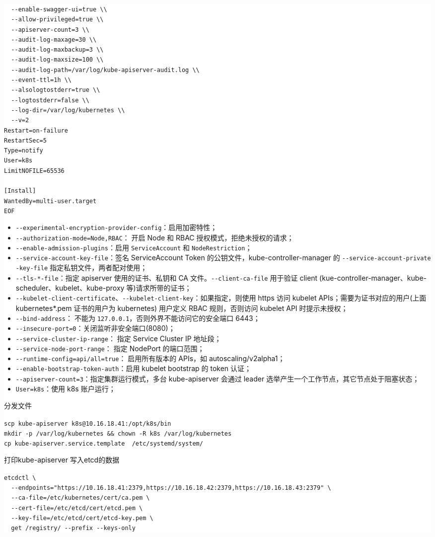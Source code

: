```
  --enable-swagger-ui=true \\
  --allow-privileged=true \\
  --apiserver-count=3 \\
  --audit-log-maxage=30 \\
  --audit-log-maxbackup=3 \\
  --audit-log-maxsize=100 \\
  --audit-log-path=/var/log/kube-apiserver-audit.log \\
  --event-ttl=1h \\
  --alsologtostderr=true \\
  --logtostderr=false \\
  --log-dir=/var/log/kubernetes \\
  --v=2
Restart=on-failure
RestartSec=5
Type=notify
User=k8s
LimitNOFILE=65536

[Install]
WantedBy=multi-user.target
EOF
```

- `--experimental-encryption-provider-config`：启用加密特性；
- `--authorization-mode=Node,RBAC`： 开启 Node 和 RBAC 授权模式，拒绝未授权的请求；
- `--enable-admission-plugins`：启用 `ServiceAccount` 和 `NodeRestriction`；
- `--service-account-key-file`：签名 ServiceAccount Token 的公钥文件，kube-controller-manager 的 `--service-account-private-key-file` 指定私钥文件，两者配对使用；
- `--tls-*-file`：指定 apiserver 使用的证书、私钥和 CA 文件。`--client-ca-file` 用于验证 client (kue-controller-manager、kube-scheduler、kubelet、kube-proxy 等)请求所带的证书；
- `--kubelet-client-certificate`、`--kubelet-client-key`：如果指定，则使用 https 访问 kubelet APIs；需要为证书对应的用户(上面 kubernetes*.pem 证书的用户为 kubernetes) 用户定义 RBAC 规则，否则访问 kubelet API 时提示未授权；
- `--bind-address`： 不能为 `127.0.0.1`，否则外界不能访问它的安全端口 6443；
- `--insecure-port=0`：关闭监听非安全端口(8080)；
- `--service-cluster-ip-range`： 指定 Service Cluster IP 地址段；
- `--service-node-port-range`： 指定 NodePort 的端口范围；
- `--runtime-config=api/all=true`： 启用所有版本的 APIs，如 autoscaling/v2alpha1；
- `--enable-bootstrap-token-auth`：启用 kubelet bootstrap 的 token 认证；
- `--apiserver-count=3`：指定集群运行模式，多台 kube-apiserver 会通过 leader 选举产生一个工作节点，其它节点处于阻塞状态；
- `User=k8s`：使用 k8s 账户运行；

分发文件

```
scp kube-apiserver k8s@10.16.18.41:/opt/k8s/bin
mkdir -p /var/log/kubernetes && chown -R k8s /var/log/kubernetes
cp kube-apiserver.service.template  /etc/systemd/system/
```

打印kube-apiserver 写入etcd的数据

```
etcdctl \
  --endpoints="https://10.16.18.41:2379,https://10.16.18.42:2379,https://10.16.18.43:2379" \
  --ca-file=/etc/kubernetes/cert/ca.pem \
  --cert-file=/etc/etcd/cert/etcd.pem \
  --key-file=/etc/etcd/cert/etcd-key.pem \
  get /registry/ --prefix --keys-only 
```
